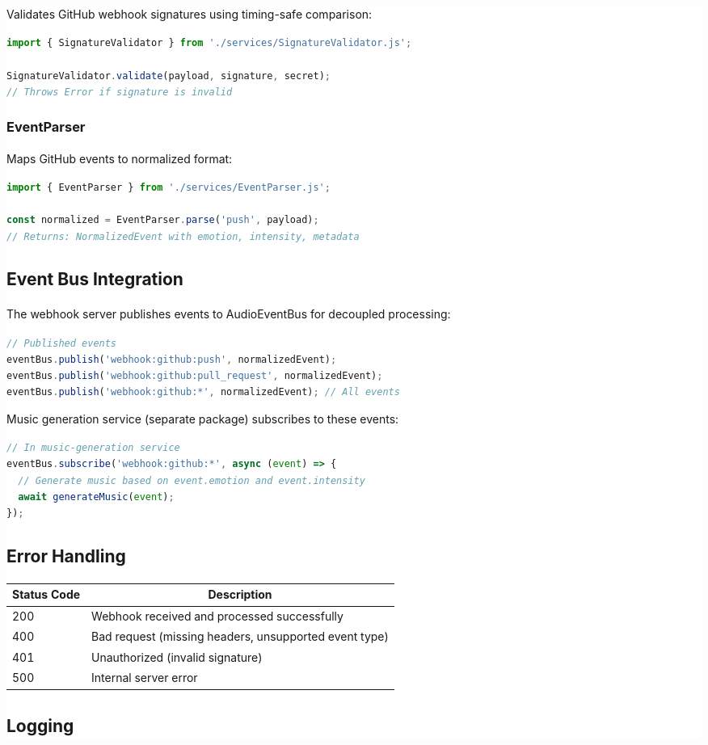 Validates GitHub webhook signatures using timing-safe comparison:

```typescript
import { SignatureValidator } from './services/SignatureValidator.js';

SignatureValidator.validate(payload, signature, secret);
// Throws Error if signature is invalid
```

### EventParser

Maps GitHub events to normalized format:

```typescript
import { EventParser } from './services/EventParser.js';

const normalized = EventParser.parse('push', payload);
// Returns: NormalizedEvent with emotion, intensity, metadata
```

## Event Bus Integration

The webhook server publishes events to AudioEventBus for decoupled processing:

```typescript
// Published events
eventBus.publish('webhook:github:push', normalizedEvent);
eventBus.publish('webhook:github:pull_request', normalizedEvent);
eventBus.publish('webhook:github:*', normalizedEvent); // All events
```

Music generation service (separate package) subscribes to these events:

```typescript
// In music-generation service
eventBus.subscribe('webhook:github:*', async (event) => {
  // Generate music based on event.emotion and event.intensity
  await generateMusic(event);
});
```

## Error Handling

| Status Code | Description |
|-------------|-------------|
| 200 | Webhook received and processed successfully |
| 400 | Bad request (missing headers, unsupported event type) |
| 401 | Unauthorized (invalid signature) |
| 500 | Internal server error |

## Logging
